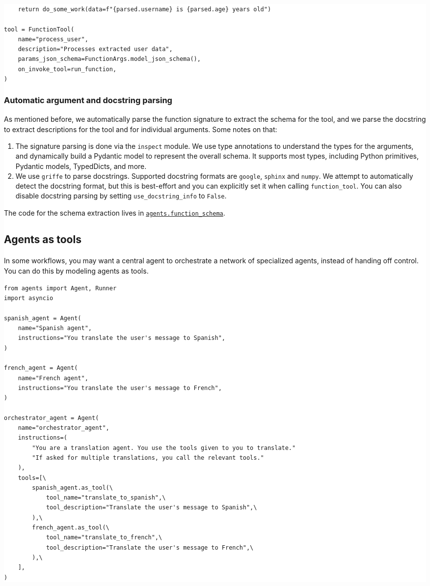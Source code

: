 ```md-code__content
    return do_some_work(data=f"{parsed.username} is {parsed.age} years old")

tool = FunctionTool(
    name="process_user",
    description="Processes extracted user data",
    params_json_schema=FunctionArgs.model_json_schema(),
    on_invoke_tool=run_function,
)

```

### Automatic argument and docstring parsing

As mentioned before, we automatically parse the function signature to extract the schema for the tool, and we parse the docstring to extract descriptions for the tool and for individual arguments. Some notes on that:

1. The signature parsing is done via the `inspect` module. We use type annotations to understand the types for the arguments, and dynamically build a Pydantic model to represent the overall schema. It supports most types, including Python primitives, Pydantic models, TypedDicts, and more.
2. We use `griffe` to parse docstrings. Supported docstring formats are `google`, `sphinx` and `numpy`. We attempt to automatically detect the docstring format, but this is best-effort and you can explicitly set it when calling `function_tool`. You can also disable docstring parsing by setting `use_docstring_info` to `False`.

The code for the schema extraction lives in [`agents.function_schema`](https://openai.github.io/openai-agents-python/ref/function_schema/#agents.function_schema).

## Agents as tools

In some workflows, you may want a central agent to orchestrate a network of specialized agents, instead of handing off control. You can do this by modeling agents as tools.

```md-code__content
from agents import Agent, Runner
import asyncio

spanish_agent = Agent(
    name="Spanish agent",
    instructions="You translate the user's message to Spanish",
)

french_agent = Agent(
    name="French agent",
    instructions="You translate the user's message to French",
)

orchestrator_agent = Agent(
    name="orchestrator_agent",
    instructions=(
        "You are a translation agent. You use the tools given to you to translate."
        "If asked for multiple translations, you call the relevant tools."
    ),
    tools=[\
        spanish_agent.as_tool(\
            tool_name="translate_to_spanish",\
            tool_description="Translate the user's message to Spanish",\
        ),\
        french_agent.as_tool(\
            tool_name="translate_to_french",\
            tool_description="Translate the user's message to French",\
        ),\
    ],
)
```